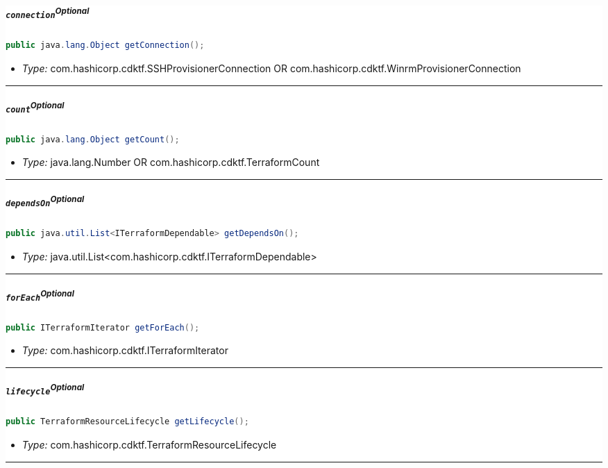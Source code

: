 ##### `connection`<sup>Optional</sup> <a name="connection" id="@cdktf/provider-ionoscloud.dataIonoscloudMongoTemplate.DataIonoscloudMongoTemplateConfig.property.connection"></a>

```java
public java.lang.Object getConnection();
```

- *Type:* com.hashicorp.cdktf.SSHProvisionerConnection OR com.hashicorp.cdktf.WinrmProvisionerConnection

---

##### `count`<sup>Optional</sup> <a name="count" id="@cdktf/provider-ionoscloud.dataIonoscloudMongoTemplate.DataIonoscloudMongoTemplateConfig.property.count"></a>

```java
public java.lang.Object getCount();
```

- *Type:* java.lang.Number OR com.hashicorp.cdktf.TerraformCount

---

##### `dependsOn`<sup>Optional</sup> <a name="dependsOn" id="@cdktf/provider-ionoscloud.dataIonoscloudMongoTemplate.DataIonoscloudMongoTemplateConfig.property.dependsOn"></a>

```java
public java.util.List<ITerraformDependable> getDependsOn();
```

- *Type:* java.util.List<com.hashicorp.cdktf.ITerraformDependable>

---

##### `forEach`<sup>Optional</sup> <a name="forEach" id="@cdktf/provider-ionoscloud.dataIonoscloudMongoTemplate.DataIonoscloudMongoTemplateConfig.property.forEach"></a>

```java
public ITerraformIterator getForEach();
```

- *Type:* com.hashicorp.cdktf.ITerraformIterator

---

##### `lifecycle`<sup>Optional</sup> <a name="lifecycle" id="@cdktf/provider-ionoscloud.dataIonoscloudMongoTemplate.DataIonoscloudMongoTemplateConfig.property.lifecycle"></a>

```java
public TerraformResourceLifecycle getLifecycle();
```

- *Type:* com.hashicorp.cdktf.TerraformResourceLifecycle

---